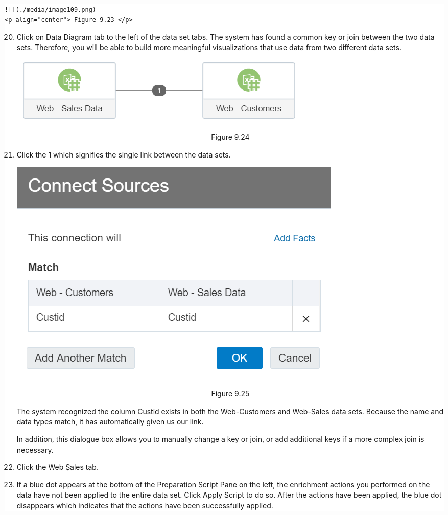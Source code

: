     ![](./media/image109.png) 
    <p align="center"> Figure 9.23 </p>

20. Click on Data Diagram tab to the left of the data set tabs. The system has found a common key or join between the two data sets. Therefore, you will be able to build more meaningful visualizations that use data from two different data sets.
    
    ![](./media/image110.png) 
    <p align="center"> Figure 9.24 </p>

21. Click the 1 which signifies the single link between the data sets.
    
    ![](./media/image111.png) 
    <p align="center"> Figure 9.25 </p>
    
    The system recognized the column Custid exists in both the Web-Customers and Web-Sales data sets. Because the name and data types match, it has automatically given us our link.
    
    In addition, this dialogue box allows you to manually change a key or join, or add additional keys if a more complex join is necessary.

22. Click the Web Sales tab.

23. If a blue dot appears at the bottom of the Preparation Script Pane on the left, the enrichment actions you performed on the data have
not been applied to the entire data set. Click Apply Script to do so. After the actions have been applied, the blue dot disappears which indicates that the actions have been successfully applied.
    